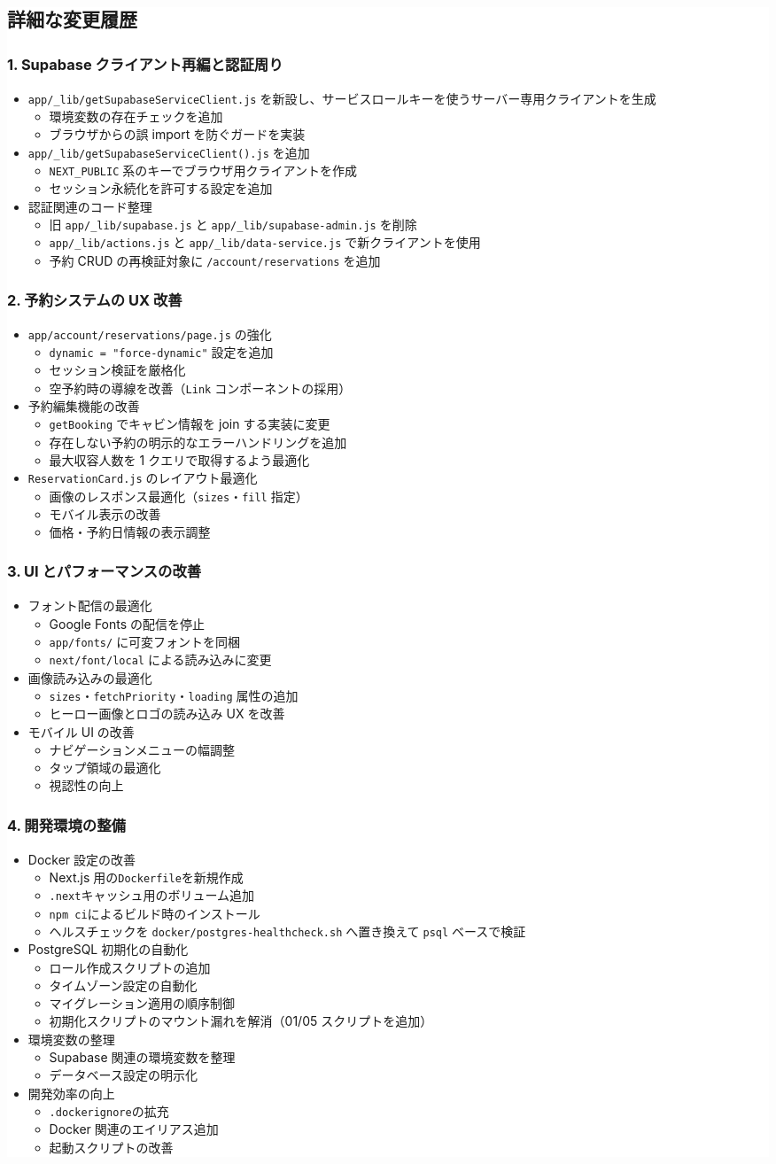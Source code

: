 ## 詳細な変更履歴

### 1. Supabase クライアント再編と認証周り

- `app/_lib/getSupabaseServiceClient.js` を新設し、サービスロールキーを使うサーバー専用クライアントを生成
  - 環境変数の存在チェックを追加
  - ブラウザからの誤 import を防ぐガードを実装
- `app/_lib/getSupabaseServiceClient().js` を追加
  - `NEXT_PUBLIC` 系のキーでブラウザ用クライアントを作成
  - セッション永続化を許可する設定を追加
- 認証関連のコード整理
  - 旧 `app/_lib/supabase.js` と `app/_lib/supabase-admin.js` を削除
  - `app/_lib/actions.js` と `app/_lib/data-service.js` で新クライアントを使用
  - 予約 CRUD の再検証対象に `/account/reservations` を追加

### 2. 予約システムの UX 改善

- `app/account/reservations/page.js` の強化
  - `dynamic = "force-dynamic"` 設定を追加
  - セッション検証を厳格化
  - 空予約時の導線を改善（`Link` コンポーネントの採用）
- 予約編集機能の改善
  - `getBooking` でキャビン情報を join する実装に変更
  - 存在しない予約の明示的なエラーハンドリングを追加
  - 最大収容人数を 1 クエリで取得するよう最適化
- `ReservationCard.js` のレイアウト最適化
  - 画像のレスポンス最適化（`sizes`・`fill` 指定）
  - モバイル表示の改善
  - 価格・予約日情報の表示調整

### 3. UI とパフォーマンスの改善

- フォント配信の最適化
  - Google Fonts の配信を停止
  - `app/fonts/` に可変フォントを同梱
  - `next/font/local` による読み込みに変更
- 画像読み込みの最適化
  - `sizes`・`fetchPriority`・`loading` 属性の追加
  - ヒーロー画像とロゴの読み込み UX を改善
- モバイル UI の改善
  - ナビゲーションメニューの幅調整
  - タップ領域の最適化
  - 視認性の向上

### 4. 開発環境の整備

- Docker 設定の改善
  - Next.js 用の`Dockerfile`を新規作成
  - `.next`キャッシュ用のボリューム追加
  - `npm ci`によるビルド時のインストール
  - ヘルスチェックを `docker/postgres-healthcheck.sh` へ置き換えて `psql` ベースで検証
- PostgreSQL 初期化の自動化
  - ロール作成スクリプトの追加
  - タイムゾーン設定の自動化
  - マイグレーション適用の順序制御
  - 初期化スクリプトのマウント漏れを解消（01/05 スクリプトを追加）
- 環境変数の整理
  - Supabase 関連の環境変数を整理
  - データベース設定の明示化
- 開発効率の向上
  - `.dockerignore`の拡充
  - Docker 関連のエイリアス追加
  - 起動スクリプトの改善